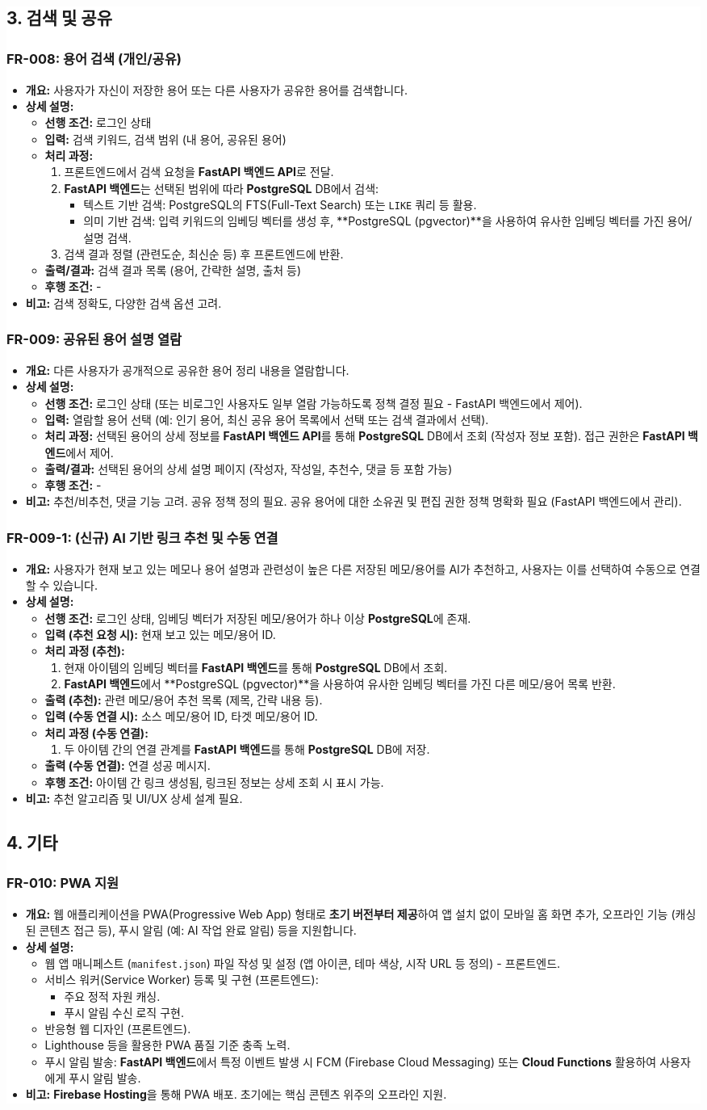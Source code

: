 ## 3. 검색 및 공유

### FR-008: 용어 검색 (개인/공유)
-   **개요:** 사용자가 자신이 저장한 용어 또는 다른 사용자가 공유한 용어를 검색합니다.
-   **상세 설명:**
    -   **선행 조건:** 로그인 상태
    -   **입력:** 검색 키워드, 검색 범위 (내 용어, 공유된 용어)
    -   **처리 과정:**
        1.  프론트엔드에서 검색 요청을 **FastAPI 백엔드 API**로 전달.
        2.  **FastAPI 백엔드**는 선택된 범위에 따라 **PostgreSQL** DB에서 검색:
            -   텍스트 기반 검색: PostgreSQL의 FTS(Full-Text Search) 또는 `LIKE` 쿼리 등 활용.
            -   의미 기반 검색: 입력 키워드의 임베딩 벡터를 생성 후, **PostgreSQL (pgvector)**을 사용하여 유사한 임베딩 벡터를 가진 용어/설명 검색.
        3.  검색 결과 정렬 (관련도순, 최신순 등) 후 프론트엔드에 반환.
    -   **출력/결과:** 검색 결과 목록 (용어, 간략한 설명, 출처 등)
    -   **후행 조건:** -
-   **비고:** 검색 정확도, 다양한 검색 옵션 고려.

### FR-009: 공유된 용어 설명 열람
-   **개요:** 다른 사용자가 공개적으로 공유한 용어 정리 내용을 열람합니다.
-   **상세 설명:**
    -   **선행 조건:** 로그인 상태 (또는 비로그인 사용자도 일부 열람 가능하도록 정책 결정 필요 - FastAPI 백엔드에서 제어).
    -   **입력:** 열람할 용어 선택 (예: 인기 용어, 최신 공유 용어 목록에서 선택 또는 검색 결과에서 선택).
    -   **처리 과정:** 선택된 용어의 상세 정보를 **FastAPI 백엔드 API**를 통해 **PostgreSQL** DB에서 조회 (작성자 정보 포함). 접근 권한은 **FastAPI 백엔드**에서 제어.
    -   **출력/결과:** 선택된 용어의 상세 설명 페이지 (작성자, 작성일, 추천수, 댓글 등 포함 가능)
    -   **후행 조건:** -
-   **비고:** 추천/비추천, 댓글 기능 고려. 공유 정책 정의 필요. 공유 용어에 대한 소유권 및 편집 권한 정책 명확화 필요 (FastAPI 백엔드에서 관리).

### FR-009-1: (신규) AI 기반 링크 추천 및 수동 연결
-   **개요:** 사용자가 현재 보고 있는 메모나 용어 설명과 관련성이 높은 다른 저장된 메모/용어를 AI가 추천하고, 사용자는 이를 선택하여 수동으로 연결할 수 있습니다.
-   **상세 설명:**
    -   **선행 조건:** 로그인 상태, 임베딩 벡터가 저장된 메모/용어가 하나 이상 **PostgreSQL**에 존재.
    -   **입력 (추천 요청 시):** 현재 보고 있는 메모/용어 ID.
    -   **처리 과정 (추천):**
        1.  현재 아이템의 임베딩 벡터를 **FastAPI 백엔드**를 통해 **PostgreSQL** DB에서 조회.
        2.  **FastAPI 백엔드**에서 **PostgreSQL (pgvector)**을 사용하여 유사한 임베딩 벡터를 가진 다른 메모/용어 목록 반환.
    -   **출력 (추천):** 관련 메모/용어 추천 목록 (제목, 간략 내용 등).
    -   **입력 (수동 연결 시):** 소스 메모/용어 ID, 타겟 메모/용어 ID.
    -   **처리 과정 (수동 연결):**
        1.  두 아이템 간의 연결 관계를 **FastAPI 백엔드**를 통해 **PostgreSQL** DB에 저장.
    -   **출력 (수동 연결):** 연결 성공 메시지.
    -   **후행 조건:** 아이템 간 링크 생성됨, 링크된 정보는 상세 조회 시 표시 가능.
-   **비고:** 추천 알고리즘 및 UI/UX 상세 설계 필요.

## 4. 기타

### FR-010: PWA 지원
-   **개요:** 웹 애플리케이션을 PWA(Progressive Web App) 형태로 **초기 버전부터 제공**하여 앱 설치 없이 모바일 홈 화면 추가, 오프라인 기능 (캐싱된 콘텐츠 접근 등), 푸시 알림 (예: AI 작업 완료 알림) 등을 지원합니다.
-   **상세 설명:**
    -   웹 앱 매니페스트 (`manifest.json`) 파일 작성 및 설정 (앱 아이콘, 테마 색상, 시작 URL 등 정의) - 프론트엔드.
    -   서비스 워커(Service Worker) 등록 및 구현 (프론트엔드):
        -   주요 정적 자원 캐싱.
        -   푸시 알림 수신 로직 구현.
    -   반응형 웹 디자인 (프론트엔드).
    -   Lighthouse 등을 활용한 PWA 품질 기준 충족 노력.
    -   푸시 알림 발송: **FastAPI 백엔드**에서 특정 이벤트 발생 시 FCM (Firebase Cloud Messaging) 또는 **Cloud Functions** 활용하여 사용자에게 푸시 알림 발송.
-   **비고:** **Firebase Hosting**을 통해 PWA 배포. 초기에는 핵심 콘텐츠 위주의 오프라인 지원.
